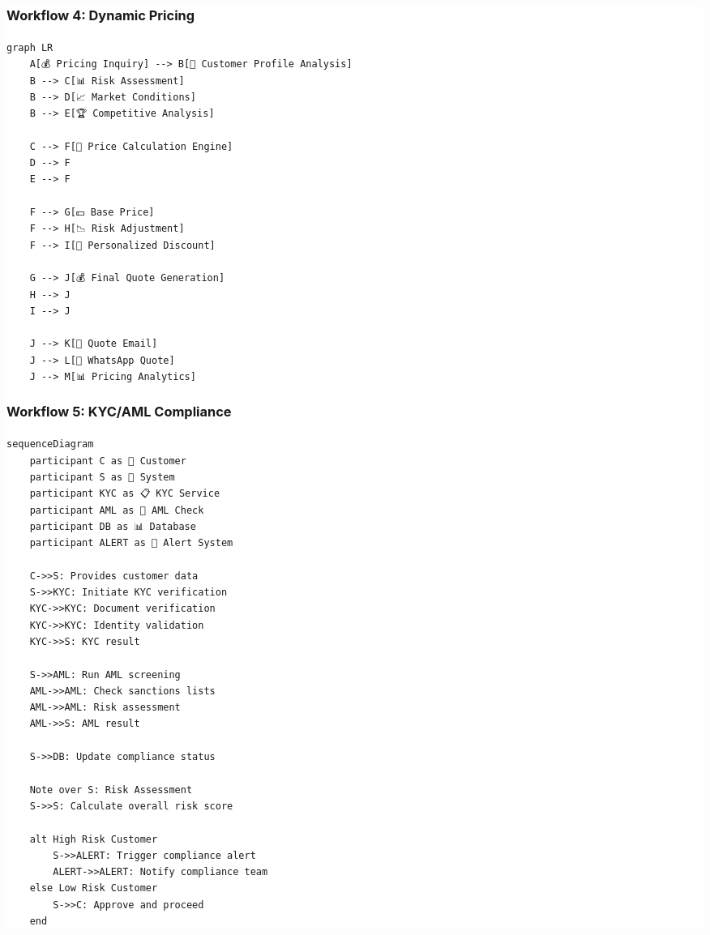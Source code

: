 ### **Workflow 4: Dynamic Pricing**
```mermaid
graph LR
    A[💰 Pricing Inquiry] --> B[👤 Customer Profile Analysis]
    B --> C[📊 Risk Assessment]
    B --> D[📈 Market Conditions]
    B --> E[🏆 Competitive Analysis]

    C --> F[🧮 Price Calculation Engine]
    D --> F
    E --> F

    F --> G[💵 Base Price]
    F --> H[📉 Risk Adjustment]
    F --> I[🎯 Personalized Discount]

    G --> J[💰 Final Quote Generation]
    H --> J
    I --> J

    J --> K[📧 Quote Email]
    J --> L[📱 WhatsApp Quote]
    J --> M[📊 Pricing Analytics]
```

### **Workflow 5: KYC/AML Compliance**
```mermaid
sequenceDiagram
    participant C as 👤 Customer
    participant S as 🔄 System
    participant KYC as 📋 KYC Service
    participant AML as 🚨 AML Check
    participant DB as 📊 Database
    participant ALERT as 🚨 Alert System

    C->>S: Provides customer data
    S->>KYC: Initiate KYC verification
    KYC->>KYC: Document verification
    KYC->>KYC: Identity validation
    KYC->>S: KYC result

    S->>AML: Run AML screening
    AML->>AML: Check sanctions lists
    AML->>AML: Risk assessment
    AML->>S: AML result

    S->>DB: Update compliance status

    Note over S: Risk Assessment
    S->>S: Calculate overall risk score

    alt High Risk Customer
        S->>ALERT: Trigger compliance alert
        ALERT->>ALERT: Notify compliance team
    else Low Risk Customer
        S->>C: Approve and proceed
    end
```
